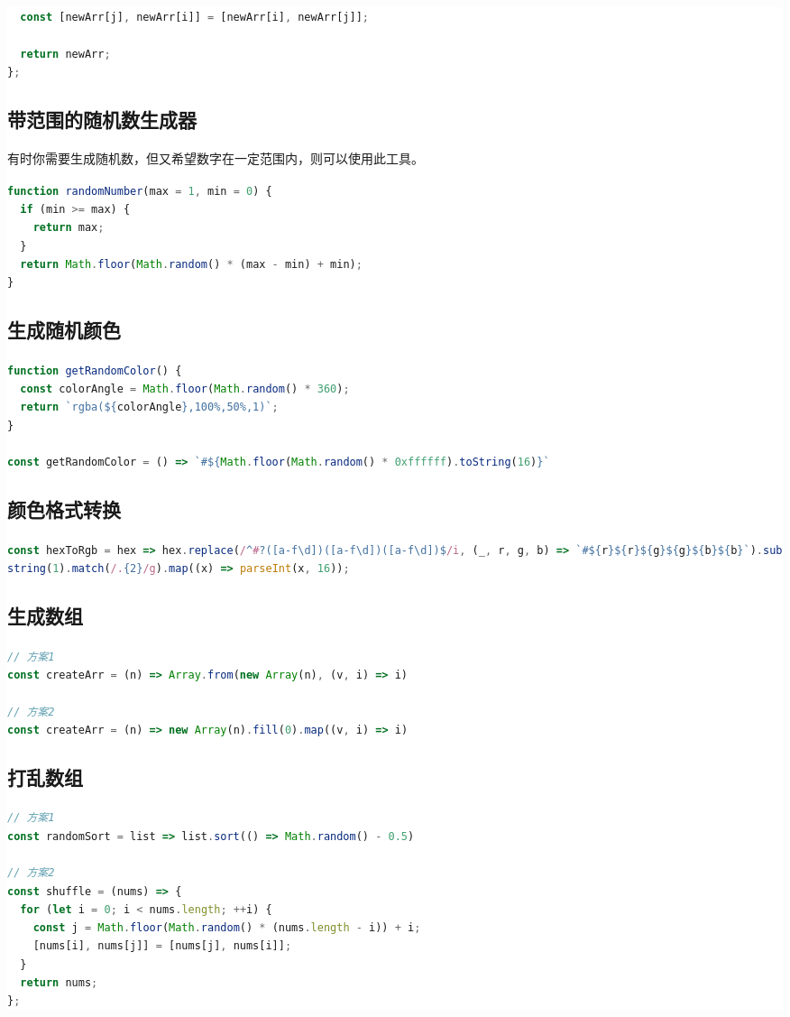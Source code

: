 ```js
  const [newArr[j], newArr[i]] = [newArr[i], newArr[j]];

  return newArr;
};
```

## 带范围的随机数生成器

有时你需要生成随机数，但又希望数字在一定范围内，则可以使用此工具。

```js
function randomNumber(max = 1, min = 0) {
  if (min >= max) {
    return max;
  }
  return Math.floor(Math.random() * (max - min) + min);
}
```

## 生成随机颜色

```js
function getRandomColor() {
  const colorAngle = Math.floor(Math.random() * 360);
  return `rgba(${colorAngle},100%,50%,1)`;
}

const getRandomColor = () => `#${Math.floor(Math.random() * 0xffffff).toString(16)}`
```

## 颜色格式转换

```js
const hexToRgb = hex => hex.replace(/^#?([a-f\d])([a-f\d])([a-f\d])$/i, (_, r, g, b) => `#${r}${r}${g}${g}${b}${b}`).substring(1).match(/.{2}/g).map((x) => parseInt(x, 16));
```

## 生成数组

```js
// 方案1
const createArr = (n) => Array.from(new Array(n), (v, i) => i)

// 方案2
const createArr = (n) => new Array(n).fill(0).map((v, i) => i)
```

## 打乱数组

```js
// 方案1
const randomSort = list => list.sort(() => Math.random() - 0.5)

// 方案2
const shuffle = (nums) => {
  for (let i = 0; i < nums.length; ++i) {
    const j = Math.floor(Math.random() * (nums.length - i)) + i;
    [nums[i], nums[j]] = [nums[j], nums[i]];
  }
  return nums;
};
```
